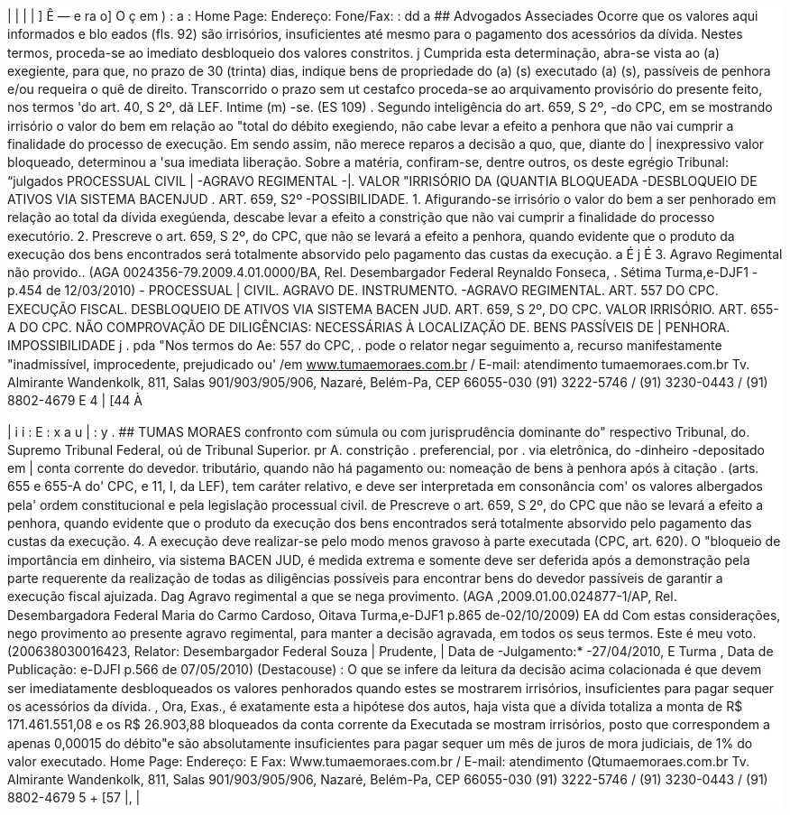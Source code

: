 | | | | ] Ê — e ra o] O ç em ) : a : Home Page: Endereço: Fone/Fax: : dd a ## Advogados Asseciades Ocorre que os valores aqui informados e blo eados (fls. 92) são irrisórios, insuficientes até mesmo para o pagamento dos acessórios da dívida. Nestes termos, proceda-se ao imediato desbloqueio dos valores constritos. j Cumprida esta determinação, abra-se vista ao (a) exegiente, para que, no prazo de 30 (trinta) dias, indique bens de propriedade do (a) (s) executado (a) (s), passíveis de penhora e/ou requeira o quê de direito. Transcorrido o prazo sem ut cestafco proceda-se ao arquivamento provisório do presente feito, nos termos 'do art. 40, S 2º, dã LEF. Intime (m) -se. (ES 109) . Segundo inteligência do art. 659, S 2º, -do CPC, em se mostrando irrisório o valor do bem em relação ao "total do débito exegiendo, não cabe levar a efeito a penhora que não vai cumprir a finalidade do processo de execução. Em sendo assim, não merece reparos a decisão a quo, que, diante do | inexpressivo valor bloqueado, determinou a 'sua imediata liberação. Sobre a matéria, confiram-se, dentre outros, os deste egrégio Tribunal: “julgados PROCESSUAL CIVIL | -AGRAVO REGIMENTAL -|. VALOR "IRRISÓRIO DA (QUANTIA BLOQUEADA -DESBLOQUEIO DE ATIVOS VIA SISTEMA BACENJUD . ART. 659, S2º -POSSIBILIDADE. 1. Afigurando-se irrisório o valor do bem a ser penhorado em relação ao total da dívida exegúenda, descabe levar a efeito a constrição que não vai cumprir a finalidade do processo executório. 2. Prescreve o art. 659, S 2º, do CPC, que não se levará a efeito a penhora, quando evidente que o produto da execução dos bens encontrados será totalmente absorvido pelo pagamento das custas da execução. a É j É 3. Agravo Regimental não provido.. (AGA 0024356-79.2009.4.01.0000/BA, Rel. Desembargador Federal Reynaldo Fonseca, . Sétima Turma,e-DJF1 -p.454 de 12/03/2010) - PROCESSUAL | CIVIL. AGRAVO DE. INSTRUMENTO. -AGRAVO REGIMENTAL. ART. 557 DO CPC. EXECUÇÃO FISCAL. DESBLOQUEIO DE ATIVOS VIA SISTEMA BACEN JUD. ART. 659, S 2º, DO CPC. VALOR IRRISÓRIO. ART. 655-A DO CPC. NÃO COMPROVAÇÃO DE DILIGÊNCIAS: NECESSÁRIAS À LOCALIZAÇÃO DE. BENS PASSÍVEIS DE | PENHORA. IMPOSSIBILIDADE j . pda "Nos termos do Ae: 557 do CPC, . pode o relator negar seguimento a, recurso manifestamente "inadmissível, improcedente, prejudicado ou' /em www.tumaemoraes.com.br / E-mail: atendimento tumaemoraes.com.br Tv. Almirante Wandenkolk, 811, Salas 901/903/905/906, Nazaré, Belém-Pa, CEP 66055-030 (91) 3222-5746 / (91) 3230-0443 / (91) 8802-4679 E 4 | [44 À

| i i : E : x a u | : y . ## TUMAS MORAES confronto com súmula ou com jurisprudência dominante do" respectivo Tribunal, do. Supremo Tribunal Federal, oú de Tribunal Superior. pr A. constrição . preferencial, por . via eletrônica, do -dinheiro -depositado em | conta corrente do devedor. tributário, quando não há pagamento ou: nomeação de bens à penhora após à citação . (arts. 655 e 655-A do' CPC, e 11, I, da LEF), tem caráter relativo, e deve ser interpretada em consonância com' os valores albergados pela' ordem constitucional e pela legislação processual civil. de Prescreve o art. 659, S 2º, do CPC que não se levará a efeito a penhora, quando evidente que o produto da execução dos bens encontrados será totalmente absorvido pelo pagamento das custas da execução. 4. A execução deve realizar-se pelo modo menos gravoso à parte executada (CPC, art. 620). O "bloqueio de importância em dinheiro, via sistema BACEN JUD, é medida extrema e somente deve ser deferida após a demonstração pela parte requerente da realização de todas as diligências possíveis para encontrar bens do devedor passíveis de garantir a execução fiscal ajuizada. Dag Agravo regimental a que se nega provimento. (AGA ,2009.01.00.024877-1/AP, Rel. Desembargadora Federal Maria do Carmo Cardoso, Oitava Turma,e-DJF1 p.865 de-02/10/2009) EA dd Com estas considerações, nego provimento ao presente agravo regimental, para manter a decisão agravada, em todos os seus termos. Este é meu voto. (200638030016423, Relator: Desembargador Federal Souza | Prudente, | Data de -Julgamento:* -27/04/2010, E Turma , Data de Publicação: e-DJFI p.566 de 07/05/2010) (Destacouse) : O que se infere da leitura da decisão acima colacionada é que devem ser imediatamente desbloqueados os valores penhorados quando estes se mostrarem irrisórios, insuficientes para pagar sequer os acessórios da dívida. , Ora, Exas., é exatamente esta a hipótese dos autos, haja vista que a dívida totaliza a monta de R$ 171.461.551,08 e os R$ 26.903,88 bloqueados da conta corrente da Executada se mostram irrisórios, posto que correspondem a apenas 0,00015 do débito"e são absolutamente insuficientes para pagar sequer um mês de juros de mora judiciais, de 1% do valor executado. Home Page: Endereço: E Fax: Www.tumaemoraes.com.br / E-mail: atendimento (Qtumaemoraes.com.br Tv. Almirante Wandenkolk, 811, Salas 901/903/905/906, Nazaré, Belém-Pa, CEP 66055-030 (91) 3222-5746 / (91) 3230-0443 / (91) 8802-4679 5 + [57 |, |
